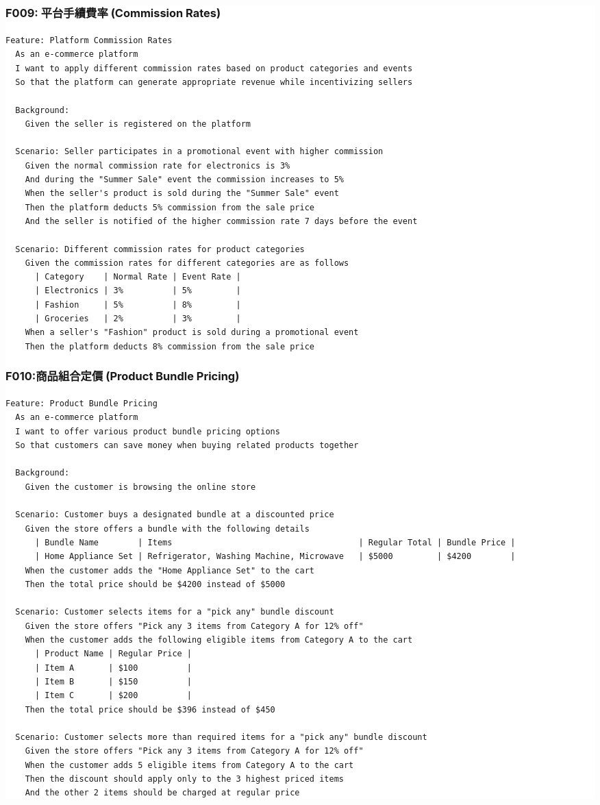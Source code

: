 ### F009: 平台手續費率 (Commission Rates)

```gherkin
Feature: Platform Commission Rates
  As an e-commerce platform
  I want to apply different commission rates based on product categories and events
  So that the platform can generate appropriate revenue while incentivizing sellers

  Background:
    Given the seller is registered on the platform

  Scenario: Seller participates in a promotional event with higher commission
    Given the normal commission rate for electronics is 3%
    And during the "Summer Sale" event the commission increases to 5%
    When the seller's product is sold during the "Summer Sale" event
    Then the platform deducts 5% commission from the sale price
    And the seller is notified of the higher commission rate 7 days before the event

  Scenario: Different commission rates for product categories
    Given the commission rates for different categories are as follows
      | Category    | Normal Rate | Event Rate |
      | Electronics | 3%          | 5%         |
      | Fashion     | 5%          | 8%         |
      | Groceries   | 2%          | 3%         |
    When a seller's "Fashion" product is sold during a promotional event
    Then the platform deducts 8% commission from the sale price
```

### F010:商品組合定價 (Product Bundle Pricing)

```gherkin
Feature: Product Bundle Pricing
  As an e-commerce platform
  I want to offer various product bundle pricing options
  So that customers can save money when buying related products together

  Background:
    Given the customer is browsing the online store

  Scenario: Customer buys a designated bundle at a discounted price
    Given the store offers a bundle with the following details
      | Bundle Name        | Items                                      | Regular Total | Bundle Price |
      | Home Appliance Set | Refrigerator, Washing Machine, Microwave   | $5000         | $4200        |
    When the customer adds the "Home Appliance Set" to the cart
    Then the total price should be $4200 instead of $5000

  Scenario: Customer selects items for a "pick any" bundle discount
    Given the store offers "Pick any 3 items from Category A for 12% off"
    When the customer adds the following eligible items from Category A to the cart
      | Product Name | Regular Price |
      | Item A       | $100          |
      | Item B       | $150          |
      | Item C       | $200          |
    Then the total price should be $396 instead of $450

  Scenario: Customer selects more than required items for a "pick any" bundle discount
    Given the store offers "Pick any 3 items from Category A for 12% off"
    When the customer adds 5 eligible items from Category A to the cart
    Then the discount should apply only to the 3 highest priced items
    And the other 2 items should be charged at regular price
```
